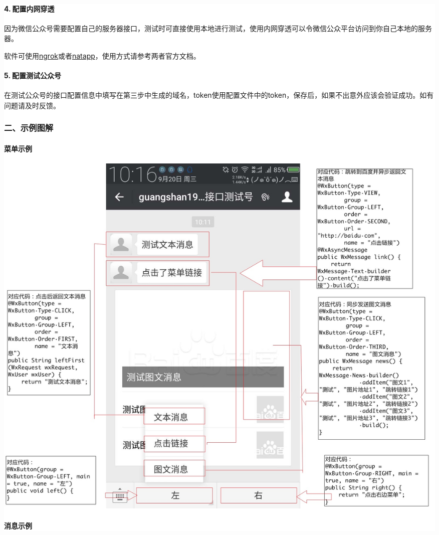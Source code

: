 
#### 4. 配置内网穿透

因为微信公众号需要配置自己的服务器接口，测试时可直接使用本地进行测试，使用内网穿透可以令微信公众平台访问到你自己本地的服务器。

软件可使用[ngrok](https://www.ngrok.cc/)或者[natapp](https://natapp.cn/)，使用方式请参考两者官方文档。

#### 5. 配置测试公众号

在测试公众号的接口配置信息中填写在第三步中生成的域名，token使用配置文件中的token，保存后，如果不出意外应该会验证成功。如有问题请及时反馈。

### 二、示例图解

#### 菜单示例

![菜单示例](assets/button-simple.jpg)

#### 消息示例
